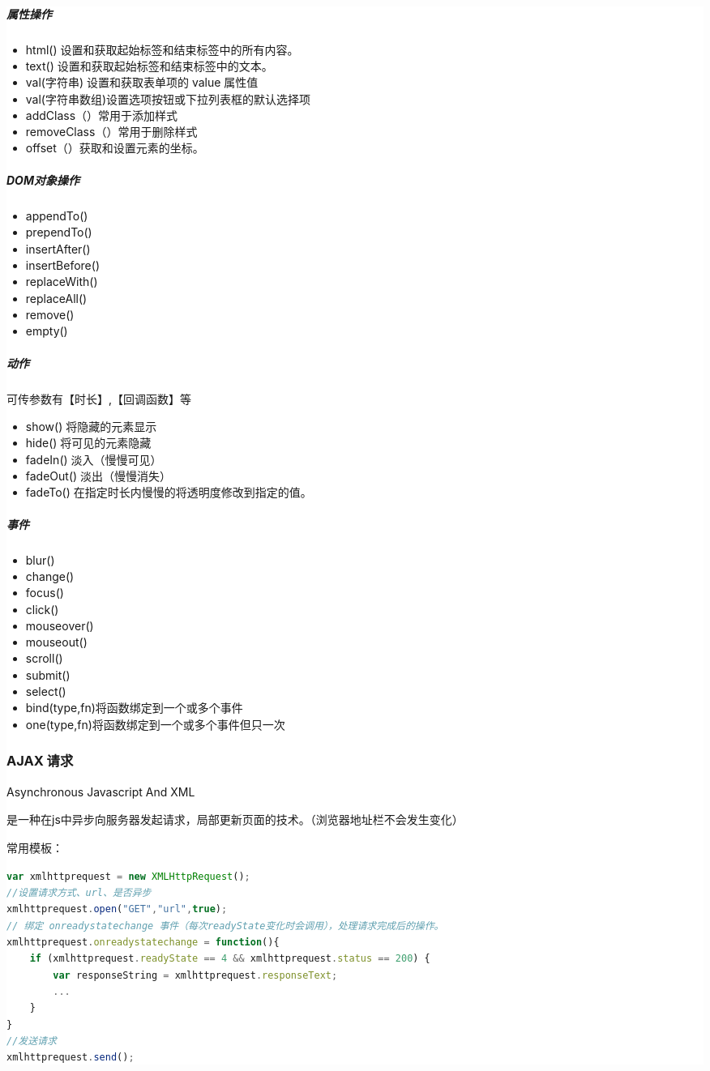 ##### 属性操作

* html() 设置和获取起始标签和结束标签中的所有内容。
* text() 设置和获取起始标签和结束标签中的文本。
* val(字符串) 设置和获取表单项的 value 属性值
* val(字符串数组)设置选项按钮或下拉列表框的默认选择项
* addClass（）常用于添加样式
* removeClass（）常用于删除样式
* offset（）获取和设置元素的坐标。

##### DOM对象操作

* appendTo()
* prependTo()
* insertAfter()
* insertBefore()
* replaceWith()
* replaceAll()
* remove()
* empty()

##### 动作

可传参数有【时长】,【回调函数】等

* show() 将隐藏的元素显示
* hide() 将可见的元素隐藏
* fadeIn() 淡入（慢慢可见）
* fadeOut() 淡出（慢慢消失）
* fadeTo() 在指定时长内慢慢的将透明度修改到指定的值。

##### 事件

* blur()
* change()
* focus()
* click()
* mouseover()
* mouseout()
* scroll()
* submit()
* select()
* bind(type,fn)将函数绑定到一个或多个事件
* one(type,fn)将函数绑定到一个或多个事件但只一次

### AJAX 请求

Asynchronous Javascript And XML

是一种在js中异步向服务器发起请求，局部更新页面的技术。（浏览器地址栏不会发生变化）

常用模板：

```js
var xmlhttprequest = new XMLHttpRequest();
//设置请求方式、url、是否异步
xmlhttprequest.open("GET","url",true);
// 绑定 onreadystatechange 事件（每次readyState变化时会调用），处理请求完成后的操作。
xmlhttprequest.onreadystatechange = function(){
	if (xmlhttprequest.readyState == 4 && xmlhttprequest.status == 200) {
		var responseString = xmlhttprequest.responseText;
		...
	}
}
//发送请求
xmlhttprequest.send();
```
